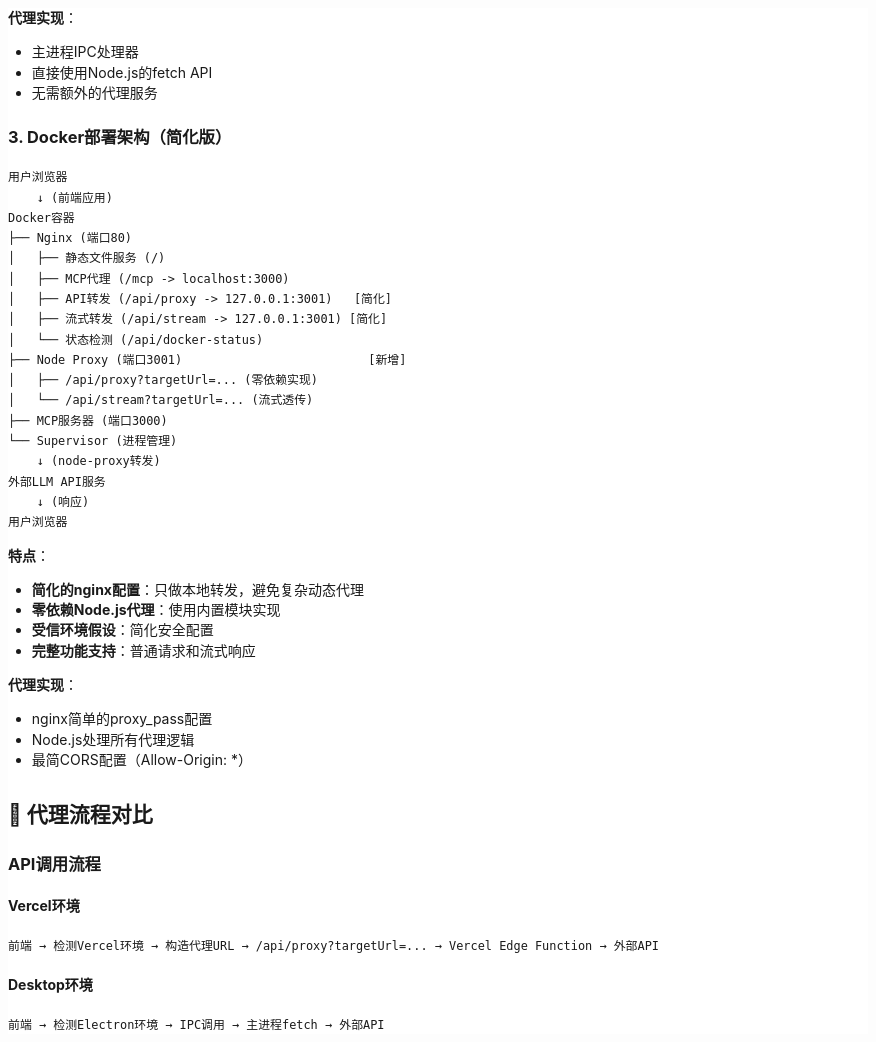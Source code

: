 **代理实现**：
- 主进程IPC处理器
- 直接使用Node.js的fetch API
- 无需额外的代理服务

### 3. Docker部署架构（简化版）

```
用户浏览器
    ↓ (前端应用)
Docker容器
├── Nginx (端口80)
│   ├── 静态文件服务 (/)
│   ├── MCP代理 (/mcp -> localhost:3000)
│   ├── API转发 (/api/proxy -> 127.0.0.1:3001)   [简化]
│   ├── 流式转发 (/api/stream -> 127.0.0.1:3001) [简化]
│   └── 状态检测 (/api/docker-status)
├── Node Proxy (端口3001)                          [新增]
│   ├── /api/proxy?targetUrl=... (零依赖实现)
│   └── /api/stream?targetUrl=... (流式透传)
├── MCP服务器 (端口3000)
└── Supervisor (进程管理)
    ↓ (node-proxy转发)
外部LLM API服务
    ↓ (响应)
用户浏览器
```

**特点**：
- **简化的nginx配置**：只做本地转发，避免复杂动态代理
- **零依赖Node.js代理**：使用内置模块实现
- **受信环境假设**：简化安全配置
- **完整功能支持**：普通请求和流式响应

**代理实现**：
- nginx简单的proxy_pass配置
- Node.js处理所有代理逻辑
- 最简CORS配置（Allow-Origin: *）

## 🔄 代理流程对比

### API调用流程

#### Vercel环境
```
前端 → 检测Vercel环境 → 构造代理URL → /api/proxy?targetUrl=... → Vercel Edge Function → 外部API
```

#### Desktop环境
```
前端 → 检测Electron环境 → IPC调用 → 主进程fetch → 外部API
```
